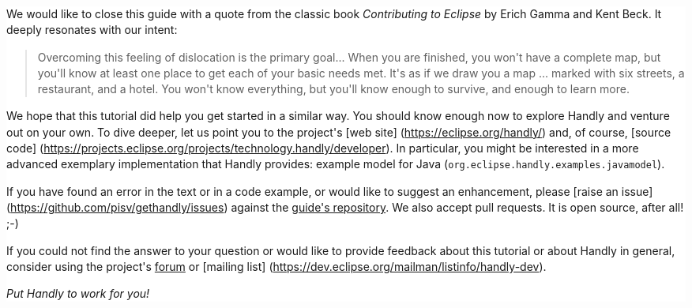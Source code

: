We would like to close this guide with a quote from the classic book
_Contributing to Eclipse_ by Erich Gamma and Kent Beck. It deeply
resonates with our intent:

> Overcoming this feeling of dislocation is the primary goal...
> When you are finished, you won't have a complete map, but you'll know
> at least one place to get each of your basic needs met. It's as if we draw
> you a map ... marked with six streets, a restaurant, and a hotel. You won't
> know everything, but you'll know enough to survive, and enough to learn more.

We hope that this tutorial did help you get started in a similar way.
You should know enough now to explore Handly and venture out on your own.
To dive deeper, let us point you to the project's [web site]
(https://eclipse.org/handly/) and, of course, [source code]
(https://projects.eclipse.org/projects/technology.handly/developer).
In particular, you might be interested in a more advanced exemplary
implementation that Handly provides: example model for Java
(`org.eclipse.handly.examples.javamodel`).

If you have found an error in the text or in a code example,
or would like to suggest an enhancement, please [raise an issue]
(https://github.com/pisv/gethandly/issues) against the
[guide's repository](https://github.com/pisv/gethandly).
We also accept pull requests. It is open source, after all! ;-)

If you could not find the answer to your question or would like to provide
feedback about this tutorial or about Handly in general, consider using the
project's [forum](http://eclipse.org/forums/eclipse.handly) or [mailing list]
(https://dev.eclipse.org/mailman/listinfo/handly-dev).

*Put Handly to work for you!*